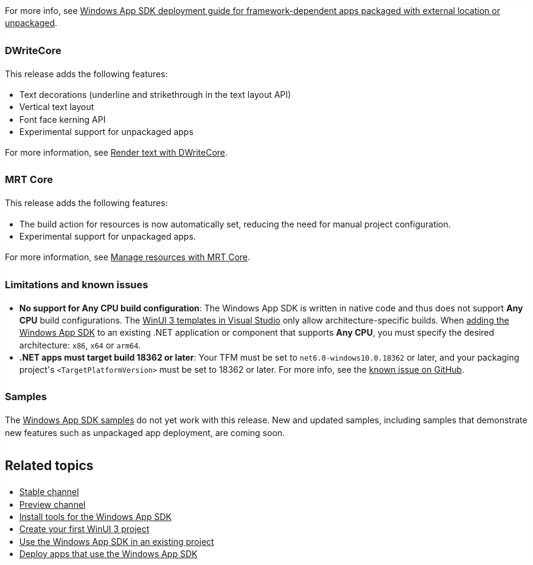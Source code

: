 For more info, see [Windows App SDK deployment guide for framework-dependent apps packaged with external location or unpackaged](deploy-unpackaged-apps.md).

### DWriteCore

This release adds the following features:  

- Text decorations (underline and strikethrough in the text layout API)
- Vertical text layout
- Font face kerning API
- Experimental support for unpackaged apps

For more information, see [Render text with DWriteCore](dwritecore.md).

### MRT Core

This release adds the following features:

- The build action for resources is now automatically set, reducing the need for manual project configuration.
- Experimental support for unpackaged apps.

For more information, see [Manage resources with MRT Core](mrtcore/mrtcore-overview.md).

### Limitations and known issues

- **No support for Any CPU build configuration**: The Windows App SDK is written in native code and thus does not support **Any CPU** build configurations. The [WinUI 3 templates in Visual Studio](../winui/winui3/winui-project-templates-in-visual-studio.md) only allow architecture-specific builds. When [adding the Windows App SDK](use-windows-app-sdk-in-existing-project.md) to an existing .NET application or component that supports **Any CPU**, you must specify the desired architecture: `x86`, `x64` or `arm64`.
- **.NET apps must target build 18362 or later**: Your TFM must be set to `net6.0-windows10.0.18362` or later, and your packaging project's `<TargetPlatformVersion>` must be set to 18362 or later. For more info, see the [known issue on GitHub](https://github.com/microsoft/WindowsAppSDK/issues/921).

### Samples

The [Windows App SDK samples](https://github.com/microsoft/Project-Reunion-Samples) do not yet work with this release. New and updated samples, including samples that demonstrate new features such as unpackaged app deployment, are coming soon.

## Related topics

- [Stable channel](stable-channel.md)
- [Preview channel](preview-channel.md)
- [Install tools for the Windows App SDK](set-up-your-development-environment.md)
- [Create your first WinUI 3 project](../winui/winui3/create-your-first-winui3-app.md)
- [Use the Windows App SDK in an existing project](use-windows-app-sdk-in-existing-project.md)
- [Deploy apps that use the Windows App SDK](../package-and-deploy/index.md#use-the-windows-app-sdk)
